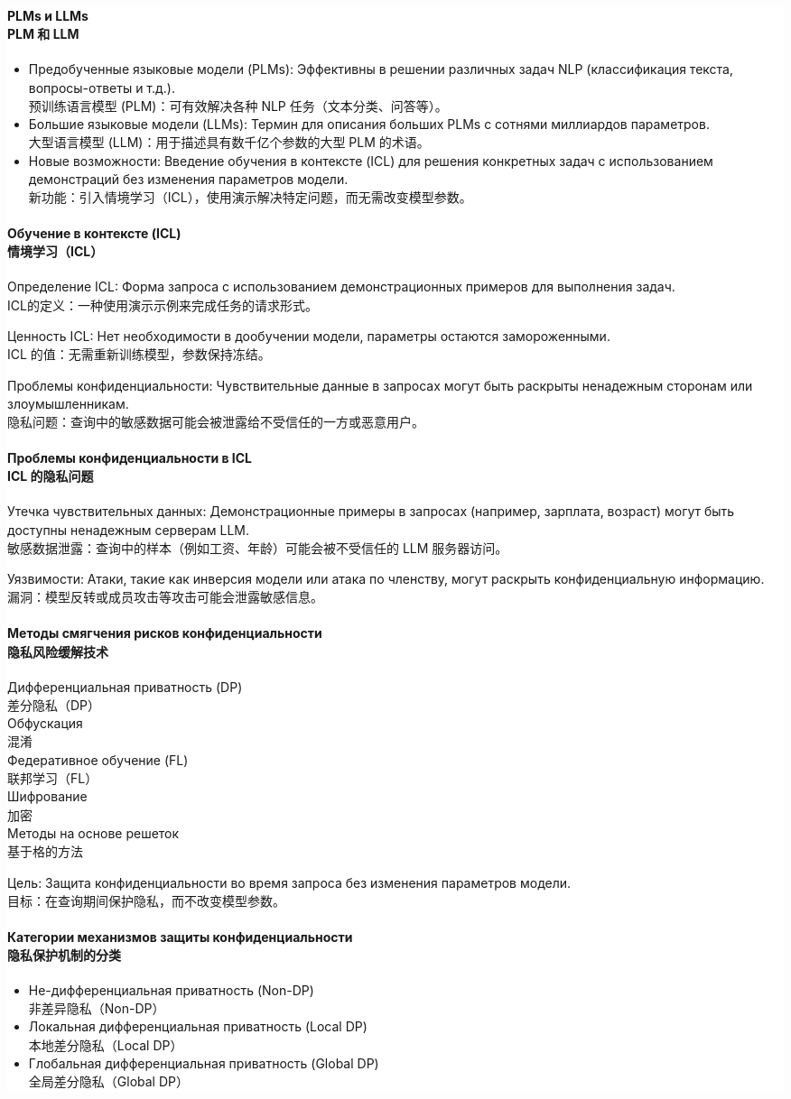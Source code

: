 #### PLMs и LLMs <br> PLM 和 LLM

- Предобученные языковые модели (PLMs): Эффективны в решении различных задач NLP (классификация текста, вопросы-ответы и т.д.).  
  预训练语言模型 (PLM)：可有效解决各种 NLP 任务（文本分类、问答等）。
- Большие языковые модели (LLMs): Термин для описания больших PLMs с сотнями миллиардов параметров.  
  大型语言模型 (LLM)：用于描述具有数千亿个参数的大型 PLM 的术语。
- Новые возможности: Введение обучения в контексте (ICL) для решения конкретных задач с использованием демонстраций без изменения параметров модели.  
  新功能：引入情境学习（ICL），使用演示解决特定问题，而无需改变模型参数。

#### Обучение в контексте (ICL) <br> 情境学习（ICL）

Определение ICL: Форма запроса с использованием демонстрационных примеров для выполнения задач.  
ICL的定义：一种使用演示示例来完成任务的请求形式。

Ценность ICL: Нет необходимости в дообучении модели, параметры остаются замороженными.  
ICL 的值：无需重新训练模型，参数保持冻结。

Проблемы конфиденциальности: Чувствительные данные в запросах могут быть раскрыты ненадежным сторонам или злоумышленникам.  
隐私问题：查询中的敏感数据可能会被泄露给不受信任的一方或恶意用户。

#### Проблемы конфиденциальности в ICL <br> ICL 的隐私问题

Утечка чувствительных данных: Демонстрационные примеры в запросах (например, зарплата, возраст) могут быть доступны ненадежным серверам LLM.  
敏感数据泄露：查询中的样本（例如工资、年龄）可能会被不受信任的 LLM 服务器访问。

Уязвимости: Атаки, такие как инверсия модели или атака по членству, могут раскрыть конфиденциальную информацию.  
漏洞：模型反转或成员攻击等攻击可能会泄露敏感信息。

#### Методы смягчения рисков конфиденциальности <br> 隐私风险缓解技术

Дифференциальная приватность (DP)  
差分隐私（DP）  
Обфускация  
混淆   
Федеративное обучение (FL)  
联邦学习（FL）  
Шифрование  
加密  
Методы на основе решеток  
基于格的方法  

Цель: Защита конфиденциальности во время запроса без изменения параметров модели.  
目标：在查询期间保护隐私，而不改变模型参数。

#### Категории механизмов защиты конфиденциальности <br> 隐私保护机制的分类

- Не-дифференциальная приватность (Non-DP)  
  非差异隐私（Non-DP）
- Локальная дифференциальная приватность (Local DP)  
  本地差分隐私（Local DP）
- Глобальная дифференциальная приватность (Global DP)  
  全局差分隐私（Global DP）
